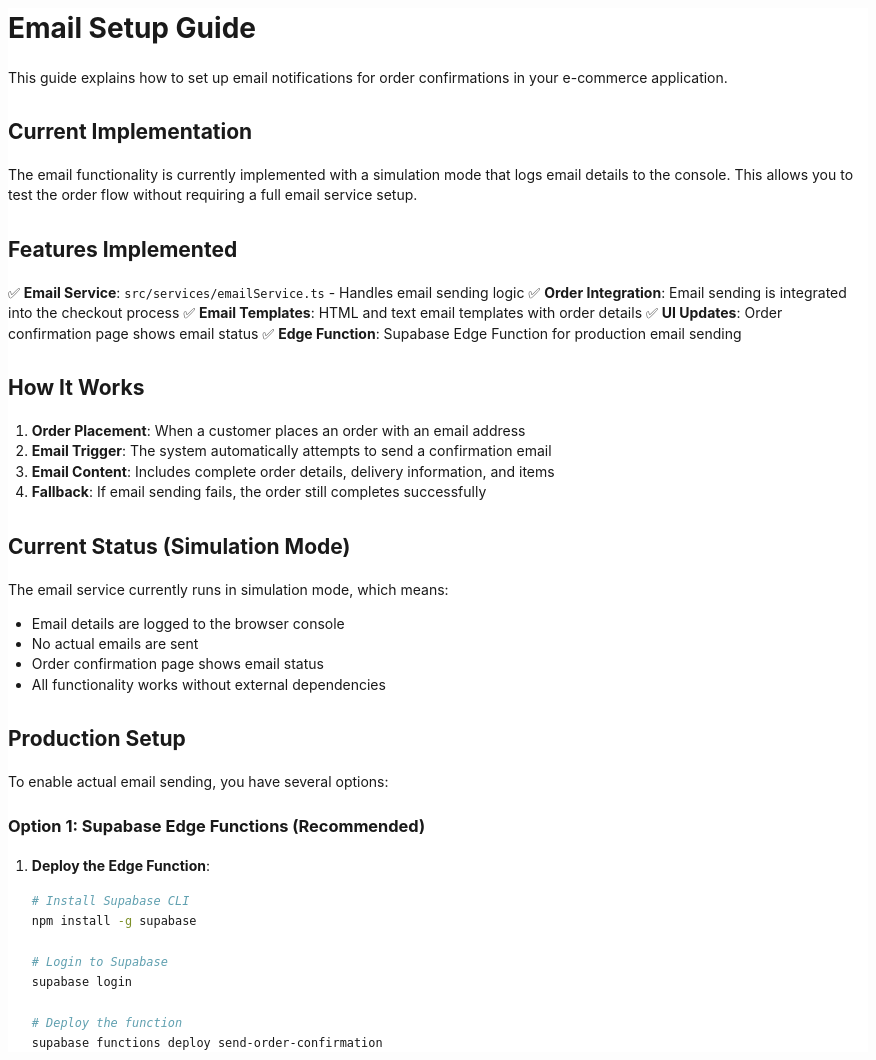 # Email Setup Guide

This guide explains how to set up email notifications for order confirmations in your e-commerce application.

## Current Implementation

The email functionality is currently implemented with a simulation mode that logs email details to the console. This allows you to test the order flow without requiring a full email service setup.

## Features Implemented

✅ **Email Service**: `src/services/emailService.ts` - Handles email sending logic
✅ **Order Integration**: Email sending is integrated into the checkout process
✅ **Email Templates**: HTML and text email templates with order details
✅ **UI Updates**: Order confirmation page shows email status
✅ **Edge Function**: Supabase Edge Function for production email sending

## How It Works

1. **Order Placement**: When a customer places an order with an email address
2. **Email Trigger**: The system automatically attempts to send a confirmation email
3. **Email Content**: Includes complete order details, delivery information, and items
4. **Fallback**: If email sending fails, the order still completes successfully

## Current Status (Simulation Mode)

The email service currently runs in simulation mode, which means:
- Email details are logged to the browser console
- No actual emails are sent
- Order confirmation page shows email status
- All functionality works without external dependencies

## Production Setup

To enable actual email sending, you have several options:

### Option 1: Supabase Edge Functions (Recommended)

1. **Deploy the Edge Function**:
   ```bash
   # Install Supabase CLI
   npm install -g supabase

   # Login to Supabase
   supabase login

   # Deploy the function
   supabase functions deploy send-order-confirmation
   ```

